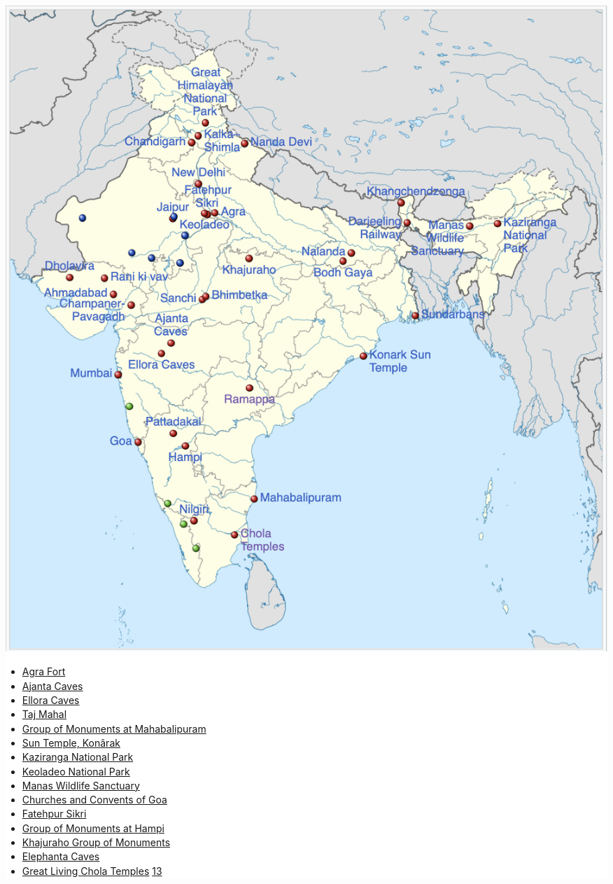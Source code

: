 ![h at imalay tjQnaV park d Igarh him New De hi gag ...](Obsidian-files/Media/Exported%20image%2020250605004513-0.png)  
- [Agra Fort](https://whc.unesco.org/en/list/251)
- [Ajanta Caves](https://whc.unesco.org/en/list/242)
- [Ellora Caves](https://whc.unesco.org/en/list/243)
- [Taj Mahal](https://whc.unesco.org/en/list/252)
- [Group of Monuments at Mahabalipuram](https://whc.unesco.org/en/list/249)
- [Sun Temple, Konârak](https://whc.unesco.org/en/list/246)
- [Kaziranga National Park](https://whc.unesco.org/en/list/337)
- [Keoladeo National Park](https://whc.unesco.org/en/list/340)
- [Manas Wildlife Sanctuary](https://whc.unesco.org/en/list/338)
- [Churches and Convents of Goa](https://whc.unesco.org/en/list/234)
- [Fatehpur Sikri](https://whc.unesco.org/en/list/255)
- [Group of Monuments at Hampi](https://whc.unesco.org/en/list/241)
- [Khajuraho Group of Monuments](https://whc.unesco.org/en/list/240)
- [Elephanta Caves](https://whc.unesco.org/en/list/244)
- [Great Living Chola Temples](https://whc.unesco.org/en/list/250) [13](https://whc.unesco.org/en/list/#note13)